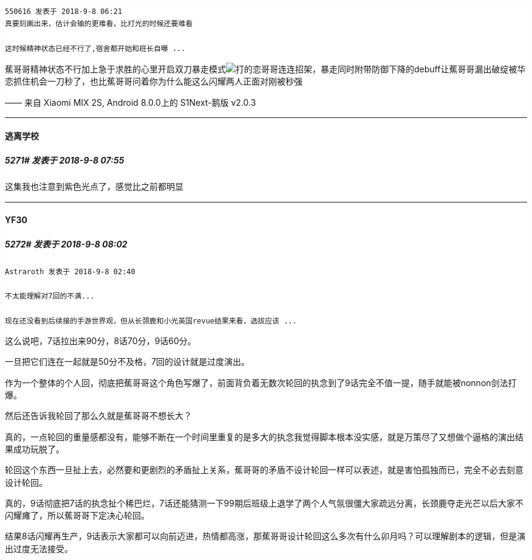 ```
550616 发表于 2018-9-8 06:21
真要刻画出来，估计会输的更难看，比打光的时候还要难看

这时候精神状态已经不行了,宿舍都开始和班长自曝 ...
```

蕉哥哥精神状态不行加上急于求胜的心里开启双刀暴走模式![](https://static.saraba1st.com/image/smiley/face2017/046.png)打的恋哥哥连连招架，暴走同时附带防御下降的debuff让蕉哥哥漏出破绽被华恋抓住机会一刀秒了，也比蕉哥哥问着你为什么能这么闪耀两人正面对刚被秒强

—— 来自 Xiaomi MIX 2S, Android 8.0.0上的 S1Next-鹅版 v2.0.3







-----

####  逃离学校  
##### 5271#       发表于 2018-9-8 07:55




这集我也注意到紫色光点了，感觉比之前都明显







-----

####  YF30  
##### 5272#       发表于 2018-9-8 08:02




```
Astraroth 发表于 2018-9-8 02:40

不太能理解对7回的不满...

现在还没看到后续接的手游世界观，但从长颈鹿和小光英国revue结果来看，选拔应该 ...
```

这么说吧，7话拉出来90分，8话70分，9话60分。

一旦把它们连在一起就是50分不及格，7回的设计就是过度演出。

作为一个整体的个人回，彻底把蕉哥哥这个角色写爆了，前面背负着无数次轮回的执念到了9话完全不值一提，随手就能被nonnon剑法打爆。

然后还告诉我轮回了那么久就是蕉哥哥不想长大？

真的，一点轮回的重量感都没有，能够不断在一个时间里重复的是多大的执念我觉得脚本根本没实感，就是万策尽了又想做个逼格的演出结果成功玩脱了。

轮回这个东西一旦扯上去，必然要和更剧烈的矛盾扯上关系，蕉哥哥的矛盾不设计轮回一样可以表述，就是害怕孤独而已，完全不必去刻意设计轮回。

真的，9话彻底把7话的执念扯个稀巴烂，7话还能猜测一下99期后班级上退学了两个人气氛很僵大家疏远分离，长颈鹿夺走光芒以后大家不闪耀瘫了，所以蕉哥哥下定决心轮回。

结果8话闪耀再生产，9话表示大家都可以向前迈进，热情都高涨，那蕉哥哥设计轮回这么多次有什么卯月吗？可以理解剧本的逻辑，但是演出过度无法接受。
